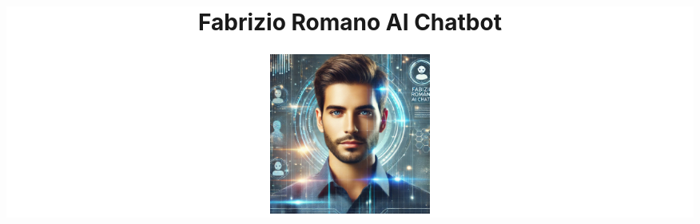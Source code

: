<div align="center">
  
# Fabrizio Romano AI Chatbot

<img src="/AI%20image.webp" alt="Chatbot Image" width="200" />

</div>
